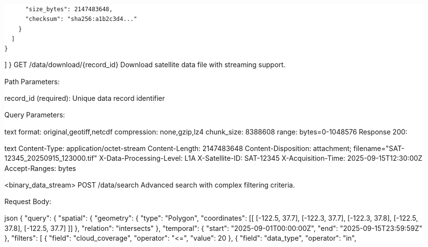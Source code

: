           "size_bytes": 2147483648,
          "checksum": "sha256:a1b2c3d4..."
        }
      ]
    }
  ]
}
GET /data/download/{record_id}
Download satellite data file with streaming support.

Path Parameters:

record_id (required): Unique data record identifier

Query Parameters:

text
format: original,geotiff,netcdf
compression: none,gzip,lz4
chunk_size: 8388608
range: bytes=0-1048576
Response 200:

text
Content-Type: application/octet-stream
Content-Length: 2147483648
Content-Disposition: attachment; filename="SAT-12345_20250915_123000.tif"
X-Data-Processing-Level: L1A
X-Satellite-ID: SAT-12345
X-Acquisition-Time: 2025-09-15T12:30:00Z
Accept-Ranges: bytes

<binary_data_stream>
POST /data/search
Advanced search with complex filtering criteria.

Request Body:

json
{
  "query": {
    "spatial": {
      "geometry": {
        "type": "Polygon",
        "coordinates": [[
          [-122.5, 37.7],
          [-122.3, 37.7],
          [-122.3, 37.8],
          [-122.5, 37.8],
          [-122.5, 37.7]
        ]]
      },
      "relation": "intersects"
    },
    "temporal": {
      "start": "2025-09-01T00:00:00Z",
      "end": "2025-09-15T23:59:59Z"
    },
    "filters": [
      {
        "field": "cloud_coverage",
        "operator": "<=",
        "value": 20
      },
      {
        "field": "data_type",
        "operator": "in",